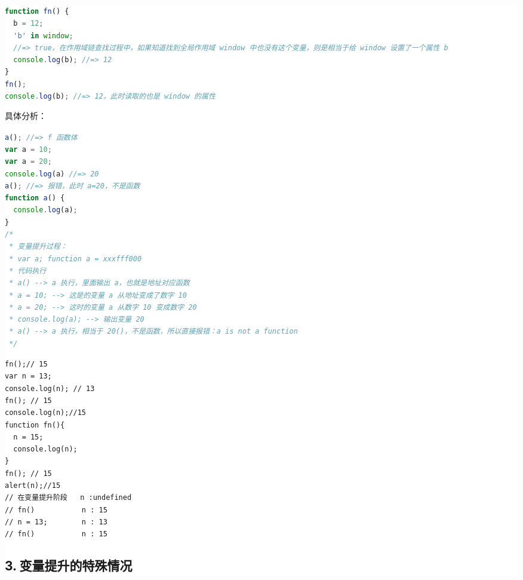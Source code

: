 ``` javascript
function fn() {
  b = 12;
  'b' in window;
  //=> true，在作用域链查找过程中，如果知道找到全局作用域 window 中也没有这个变量，则是相当于给 window 设置了一个属性 b
  console.log(b); //=> 12
}
fn();
console.log(b); //=> 12，此时读取的也是 window 的属性
```

具体分析：
``` javascript
a(); //=> f 函数体
var a = 10;
var a = 20;
console.log(a) //=> 20
a(); //=> 报错，此时 a=20，不是函数
function a() {
  console.log(a);
}
/*
 * 变量提升过程：
 * var a; function a = xxxfff000
 * 代码执行
 * a() --> a 执行，里面输出 a，也就是地址对应函数
 * a = 10; --> 这是的变量 a 从地址变成了数字 10
 * a = 20; --> 这时的变量 a 从数字 10 变成数字 20
 * console.log(a); --> 输出变量 20
 * a() --> a 执行，相当于 20()，不是函数，所以直接报错：a is not a function
 */
```

```
fn();// 15
var n = 13;
console.log(n); // 13
fn(); // 15
console.log(n);//15
function fn(){
  n = 15;
  console.log(n);
}
fn(); // 15
alert(n);//15
// 在变量提升阶段   n :undefined
// fn()           n : 15
// n = 13;        n : 13
// fn()           n : 15
```


## 3. 变量提升的特殊情况
